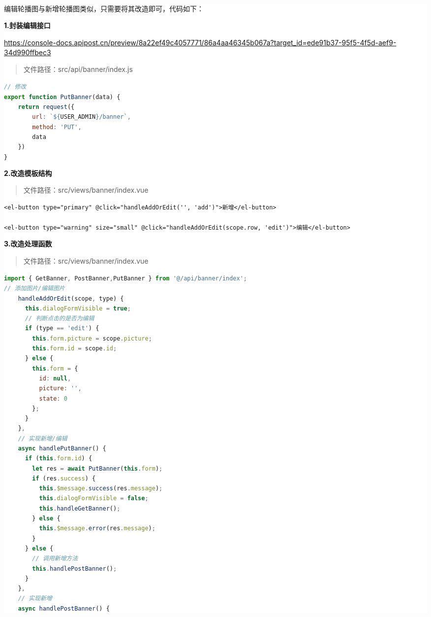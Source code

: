 编辑轮播图与新增轮播图类似，只需要将其改造即可，代码如下：

**1.封装编辑接口**

https://console-docs.apipost.cn/preview/8a22ef49c4057771/86a4aa46345b067a?target_id=ede91b37-95f5-4f5d-aef9-34d990ffbec3

> 文件路径：src/api/banner/index.js

```js
// 修改
export function PutBanner(data) {
    return request({
        url: `${USER_ADMIN}/banner`,
        method: 'PUT',
        data
    })
}
```

**2.改造模板结构**

> 文件路径：src/views/banner/index.vue

```vue
<el-button type="primary" @click="handleAddOrEdit('', 'add')">新增</el-button>

<el-button type="warning" size="small" @click="handleAddOrEdit(scope.row, 'edit')">编辑</el-button>
```

**3.改造处理函数**

> 文件路径：src/views/banner/index.vue

```js
import { GetBanner, PostBanner,PutBanner } from '@/api/banner/index';
// 添加图片/编辑图片
    handleAddOrEdit(scope, type) {
      this.dialogFormVisible = true;
      // 判断点击的是否为编辑
      if (type == 'edit') {
        this.form.picture = scope.picture;
        this.form.id = scope.id;
      } else {
        this.form = {
          id: null,
          picture: '',
          state: 0
        };
      }
    },
    // 实现新增/编辑
    async handlePutBanner() {
      if (this.form.id) {
        let res = await PutBanner(this.form);
        if (res.success) {
          this.$message.success(res.message);
          this.dialogFormVisible = false;
          this.handleGetBanner();
        } else {
          this.$message.error(res.message);
        }
      } else {
        // 调用新增方法
        this.handlePostBanner();
      }
    },
    // 实现新增
    async handlePostBanner() {
```